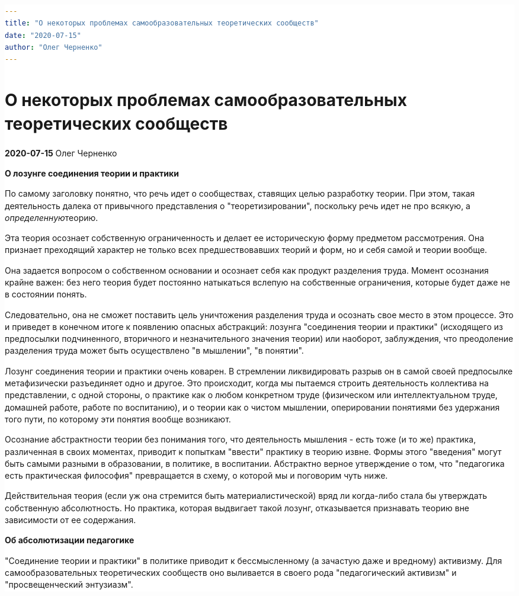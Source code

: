 ```yaml
---
title: "О некоторых проблемах самообразовательных теоретических сообществ"
date: "2020-07-15"
author: "Олег Черненко"
---
```


# О некоторых проблемах самообразовательных теоретических сообществ

**2020-07-15** Олег Черненко

**О лозунге соединения теории и практики**

По самому заголовку понятно, что речь идет о сообществах, ставящих целью разработку теории. При этом, такая деятельность далека от привычного представления о "теоретизировании", поскольку речь идет не про всякую, а *определенную*теорию.

Эта теория осознает собственную ограниченность и делает ее историческую форму предметом рассмотрения. Она признает преходящий характер не только всех предшествовавших теорий и форм, но и себя самой и теории вообще.

Она задается вопросом о собственном основании и осознает себя как продукт разделения труда. Момент осознания крайне важен: без него теория будет постоянно натыкаться вслепую на собственные ограничения, которые будет даже не в состоянии понять.

Следовательно, она не сможет поставить цель уничтожения разделения труда и осознать свое место в этом процессе. Это и приведет в конечном итоге к появлению опасных абстракций: лозунга "соединения теории и практики" (исходящего из предпосылки подчиненного, вторичного и незначительного значения теории) или наоборот, заблуждения, что преодоление разделения труда может быть осуществлено "в мышлении", "в понятии".

Лозунг соединения теории и практики очень коварен. В стремлении ликвидировать разрыв он в самой своей предпосылке метафизически разъединяет одно и другое. Это происходит, когда мы пытаемся строить деятельность коллектива на представлении, с одной стороны, о практике как о любом конкретном труде (физическом или интеллектуальном труде, домашней работе, работе по воспитанию), и о теории как о чистом мышлении, оперировании понятиями без удержания того пути, по которому эти понятия вообще возникают.

Осознание абстрактности теории без понимания того, что деятельность мышления - есть тоже (и то же) практика, различенная в своих моментах, приводит к попыткам "ввести" практику в теорию извне. Формы этого "введения" могут быть самыми разными в образовании, в политике, в воспитании. Абстрактно верное утверждение о том, что "педагогика есть практическая философия" превращается в схему, о которой мы и поговорим чуть ниже.

Действительная теория (если уж она стремится быть материалистической) вряд ли когда-либо стала бы утверждать собственную абсолютность. Но практика, которая выдвигает такой лозунг, отказывается признавать теорию вне зависимости от ее содержания.

**Об абсолютизации педагогике**

"Соединение теории и практики" в политике приводит к бессмысленному (а зачастую даже и вредному) активизму. Для самообразовательных теоретических сообществ оно выливается в своего рода "педагогический активизм" и "просвещенческий энтузиазм".

